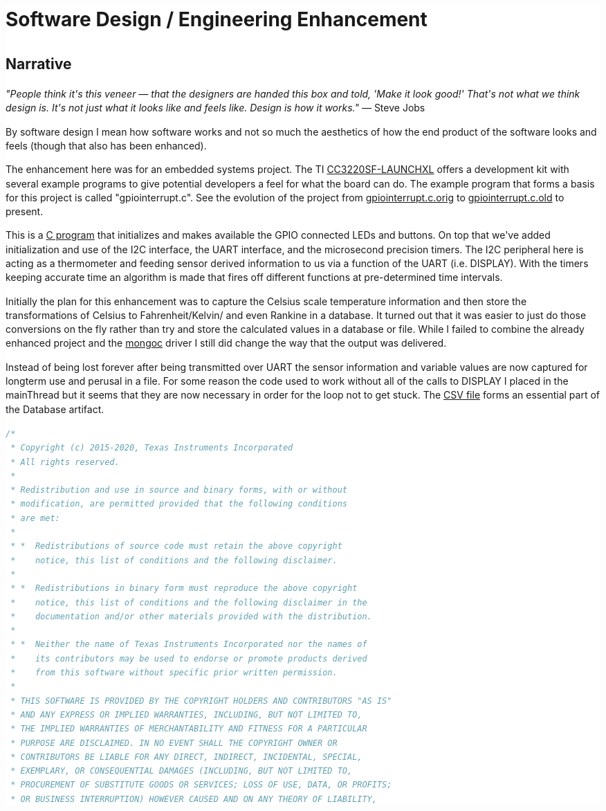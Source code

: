 # Software Design / Engineering Enhancement

## Narrative

*"People think it's this veneer — that the designers are handed this box and told, 'Make it look good!' That's not what we think design is. It's not just what it looks like and feels like. Design is how it works."* — Steve Jobs

By software design I mean how software works and not so much the aesthetics of how the end product of the software looks and feels (though that also has been enhanced).

The enhancement here was for an embedded systems project. The TI [CC3220SF-LAUNCHXL](https://www.ti.com/tool/CC3220SF-LAUNCHXL) offers a development kit with several example programs to give potential developers a feel for what the board can do. The example program that forms a basis for this project is called "gpiointerrupt.c". See the evolution of the project from [gpiointerrupt.c.orig]({{site.url}}/gpiointerrupt_CC3220SF_LAUNCHXL_nortos_ccs/gpiointerrupt.c.orig) to [gpiointerrupt.c.old]({{site.url}}/gpiointerrupt_CC3220SF_LAUNCHXL_nortos_ccs/gpiointerrupt.c.old) to present.

This is a [C program]({{site.url}}/gpiointerrupt_CC3220SF_LAUNCHXL_nortos_ccs/gpiointerrupt.c) that initializes and makes available the GPIO connected LEDs and buttons. On top that we've added initialization and use of the I2C interface, the UART interface, and the microsecond precision timers. The I2C peripheral here is acting as a thermometer and feeding sensor derived information to us via a function of the UART (i.e. DISPLAY). With the timers keeping accurate time an algorithm is made that fires off different functions at pre-determined time intervals.

Initially the plan for this enhancement was to capture the Celsius scale temperature information and then store the transformations of Celsius to Fahrenheit/Kelvin/ and even Rankine in a database. It turned out that it was easier to just do those conversions on the fly rather than try and store the calculated values in a database or file. While I failed to combine the already enhanced project and the [mongoc](https://mongoc.org) driver I still did change the way that the output was delivered.

Instead of being lost forever after being transmitted over UART the sensor information and variable values are now captured for longterm use and perusal in a file. For some reason the code used to work without all of the calls to DISPLAY I placed in the mainThread but it seems that they are now necessary in order for the loop not to get stuck. The [CSV file]({{site.url}}/database_stuff/temps_outfile.csv) forms an essential part of the Database artifact.

```C
/*
 * Copyright (c) 2015-2020, Texas Instruments Incorporated
 * All rights reserved.
 *
 * Redistribution and use in source and binary forms, with or without
 * modification, are permitted provided that the following conditions
 * are met:
 *
 * *  Redistributions of source code must retain the above copyright
 *    notice, this list of conditions and the following disclaimer.
 *
 * *  Redistributions in binary form must reproduce the above copyright
 *    notice, this list of conditions and the following disclaimer in the
 *    documentation and/or other materials provided with the distribution.
 *
 * *  Neither the name of Texas Instruments Incorporated nor the names of
 *    its contributors may be used to endorse or promote products derived
 *    from this software without specific prior written permission.
 *
 * THIS SOFTWARE IS PROVIDED BY THE COPYRIGHT HOLDERS AND CONTRIBUTORS "AS IS"
 * AND ANY EXPRESS OR IMPLIED WARRANTIES, INCLUDING, BUT NOT LIMITED TO,
 * THE IMPLIED WARRANTIES OF MERCHANTABILITY AND FITNESS FOR A PARTICULAR
 * PURPOSE ARE DISCLAIMED. IN NO EVENT SHALL THE COPYRIGHT OWNER OR
 * CONTRIBUTORS BE LIABLE FOR ANY DIRECT, INDIRECT, INCIDENTAL, SPECIAL,
 * EXEMPLARY, OR CONSEQUENTIAL DAMAGES (INCLUDING, BUT NOT LIMITED TO,
 * PROCUREMENT OF SUBSTITUTE GOODS OR SERVICES; LOSS OF USE, DATA, OR PROFITS;
 * OR BUSINESS INTERRUPTION) HOWEVER CAUSED AND ON ANY THEORY OF LIABILITY,
```